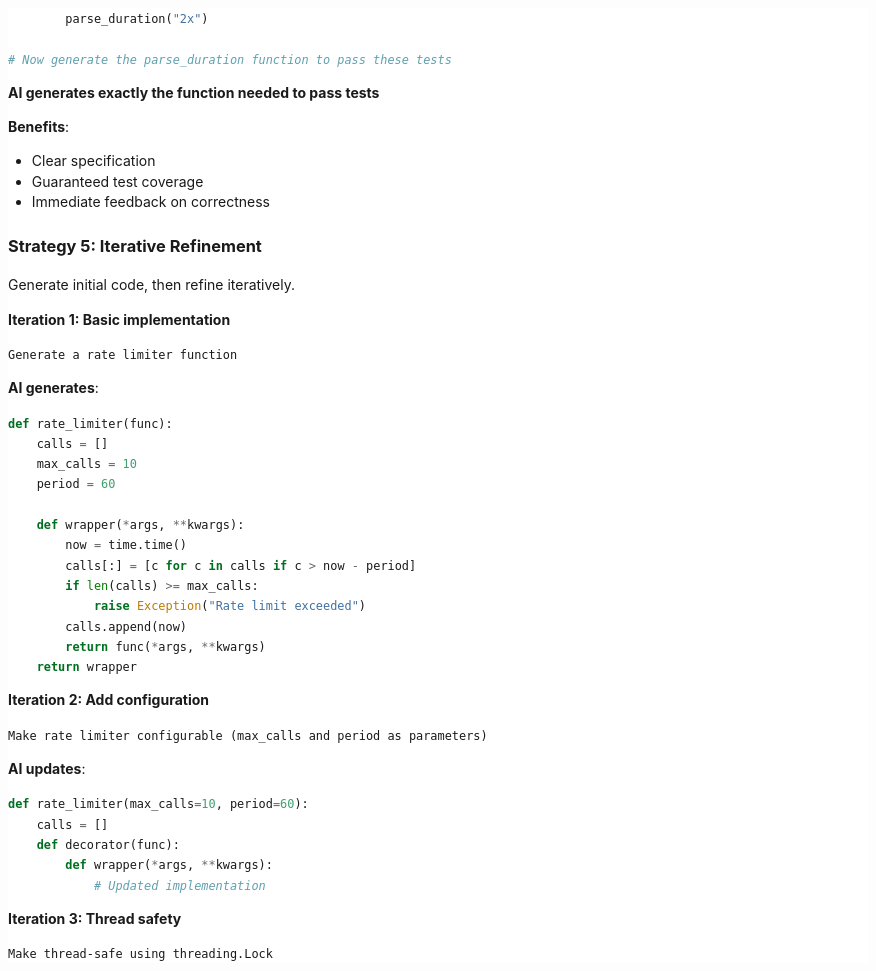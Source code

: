 ```python
        parse_duration("2x")

# Now generate the parse_duration function to pass these tests
```

**AI generates exactly the function needed to pass tests**

**Benefits**:
- Clear specification
- Guaranteed test coverage
- Immediate feedback on correctness

### Strategy 5: Iterative Refinement

Generate initial code, then refine iteratively.

**Iteration 1: Basic implementation**
```
Generate a rate limiter function
```

**AI generates**:
```python
def rate_limiter(func):
    calls = []
    max_calls = 10
    period = 60

    def wrapper(*args, **kwargs):
        now = time.time()
        calls[:] = [c for c in calls if c > now - period]
        if len(calls) >= max_calls:
            raise Exception("Rate limit exceeded")
        calls.append(now)
        return func(*args, **kwargs)
    return wrapper
```

**Iteration 2: Add configuration**
```
Make rate limiter configurable (max_calls and period as parameters)
```

**AI updates**:
```python
def rate_limiter(max_calls=10, period=60):
    calls = []
    def decorator(func):
        def wrapper(*args, **kwargs):
            # Updated implementation
```

**Iteration 3: Thread safety**
```
Make thread-safe using threading.Lock
```
